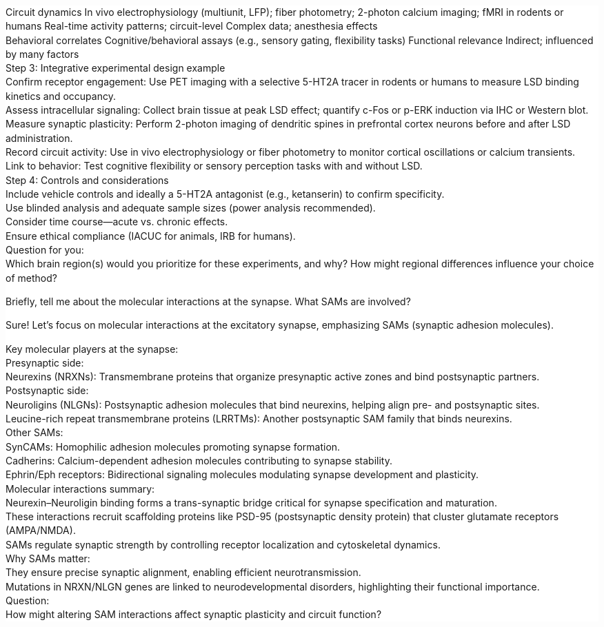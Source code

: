 Circuit dynamics	In vivo electrophysiology (multiunit, LFP); fiber photometry; 2-photon calcium imaging; fMRI in rodents or humans	Real-time activity patterns; circuit-level	Complex data; anesthesia effects  
Behavioral correlates	Cognitive/behavioral assays (e.g., sensory gating, flexibility tasks)	Functional relevance	Indirect; influenced by many factors  
Step 3: Integrative experimental design example  
Confirm receptor engagement: Use PET imaging with a selective 5-HT2A tracer in rodents or humans to measure LSD binding kinetics and occupancy.  
Assess intracellular signaling: Collect brain tissue at peak LSD effect; quantify c-Fos or p-ERK induction via IHC or Western blot.  
Measure synaptic plasticity: Perform 2-photon imaging of dendritic spines in prefrontal cortex neurons before and after LSD administration.  
Record circuit activity: Use in vivo electrophysiology or fiber photometry to monitor cortical oscillations or calcium transients.  
Link to behavior: Test cognitive flexibility or sensory perception tasks with and without LSD.  
Step 4: Controls and considerations  
Include vehicle controls and ideally a 5-HT2A antagonist (e.g., ketanserin) to confirm specificity.  
Use blinded analysis and adequate sample sizes (power analysis recommended).  
Consider time course—acute vs. chronic effects.  
Ensure ethical compliance (IACUC for animals, IRB for humans).  
Question for you:  
Which brain region(s) would you prioritize for these experiments, and why? How might regional differences influence your choice of method?

Briefly, tell me about the molecular interactions at the synapse. What SAMs are involved?

Sure\! Let’s focus on molecular interactions at the excitatory synapse, emphasizing SAMs (synaptic adhesion molecules).

Key molecular players at the synapse:  
Presynaptic side:  
Neurexins (NRXNs): Transmembrane proteins that organize presynaptic active zones and bind postsynaptic partners.  
Postsynaptic side:  
Neuroligins (NLGNs): Postsynaptic adhesion molecules that bind neurexins, helping align pre- and postsynaptic sites.  
Leucine-rich repeat transmembrane proteins (LRRTMs): Another postsynaptic SAM family that binds neurexins.  
Other SAMs:  
SynCAMs: Homophilic adhesion molecules promoting synapse formation.  
Cadherins: Calcium-dependent adhesion molecules contributing to synapse stability.  
Ephrin/Eph receptors: Bidirectional signaling molecules modulating synapse development and plasticity.  
Molecular interactions summary:  
Neurexin–Neuroligin binding forms a trans-synaptic bridge critical for synapse specification and maturation.  
These interactions recruit scaffolding proteins like PSD-95 (postsynaptic density protein) that cluster glutamate receptors (AMPA/NMDA).  
SAMs regulate synaptic strength by controlling receptor localization and cytoskeletal dynamics.  
Why SAMs matter:  
They ensure precise synaptic alignment, enabling efficient neurotransmission.  
Mutations in NRXN/NLGN genes are linked to neurodevelopmental disorders, highlighting their functional importance.  
Question:  
How might altering SAM interactions affect synaptic plasticity and circuit function?
